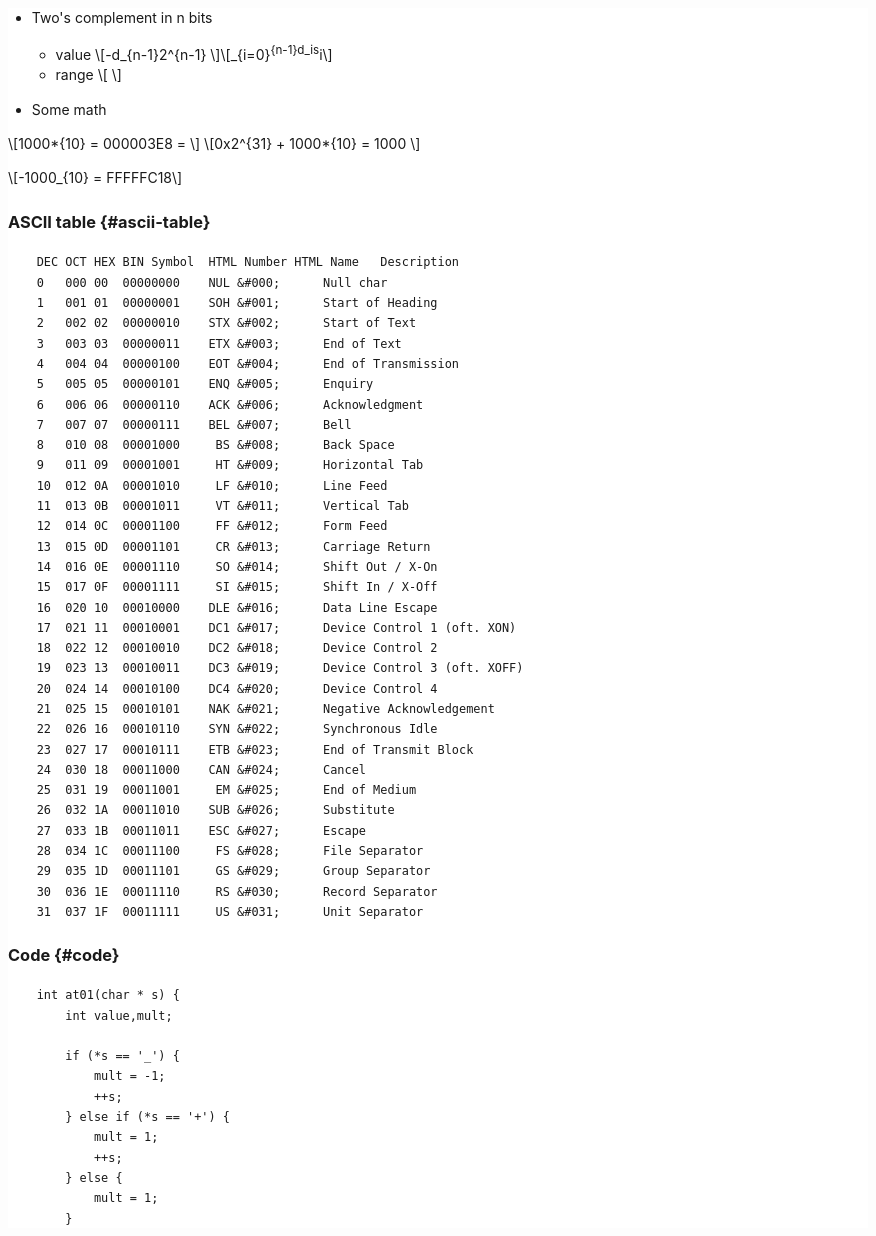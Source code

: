 -   Two's complement in n bits

    -   value \\[-d\_{n-1}2\^{n-1}
        \\]\\[\_{i=0}<sup>{n-1}d\_is</sup>i\\]
    -   range \\[ \\]

-   Some math

\\[1000\*{10} = 000003E8 = \\] \\[0x2\^{31} + 1000\*{10} = 1000 \\]

\\[-1000\_{10} = FFFFFC18\\]

### ASCII table {#ascii-table}

        DEC OCT HEX BIN Symbol  HTML Number HTML Name   Description
        0   000 00  00000000    NUL &#000;      Null char
        1   001 01  00000001    SOH &#001;      Start of Heading
        2   002 02  00000010    STX &#002;      Start of Text
        3   003 03  00000011    ETX &#003;      End of Text
        4   004 04  00000100    EOT &#004;      End of Transmission
        5   005 05  00000101    ENQ &#005;      Enquiry
        6   006 06  00000110    ACK &#006;      Acknowledgment
        7   007 07  00000111    BEL &#007;      Bell
        8   010 08  00001000     BS &#008;      Back Space
        9   011 09  00001001     HT &#009;      Horizontal Tab
        10  012 0A  00001010     LF &#010;      Line Feed
        11  013 0B  00001011     VT &#011;      Vertical Tab
        12  014 0C  00001100     FF &#012;      Form Feed
        13  015 0D  00001101     CR &#013;      Carriage Return
        14  016 0E  00001110     SO &#014;      Shift Out / X-On
        15  017 0F  00001111     SI &#015;      Shift In / X-Off
        16  020 10  00010000    DLE &#016;      Data Line Escape
        17  021 11  00010001    DC1 &#017;      Device Control 1 (oft. XON)
        18  022 12  00010010    DC2 &#018;      Device Control 2
        19  023 13  00010011    DC3 &#019;      Device Control 3 (oft. XOFF)
        20  024 14  00010100    DC4 &#020;      Device Control 4
        21  025 15  00010101    NAK &#021;      Negative Acknowledgement
        22  026 16  00010110    SYN &#022;      Synchronous Idle
        23  027 17  00010111    ETB &#023;      End of Transmit Block
        24  030 18  00011000    CAN &#024;      Cancel
        25  031 19  00011001     EM &#025;      End of Medium
        26  032 1A  00011010    SUB &#026;      Substitute
        27  033 1B  00011011    ESC &#027;      Escape
        28  034 1C  00011100     FS &#028;      File Separator
        29  035 1D  00011101     GS &#029;      Group Separator
        30  036 1E  00011110     RS &#030;      Record Separator
        31  037 1F  00011111     US &#031;      Unit Separator

### Code {#code}

        int at01(char * s) {
            int value,mult;

            if (*s == '_') {
                mult = -1;
                ++s;
            } else if (*s == '+') {
                mult = 1;
                ++s;
            } else {
                mult = 1;
            }
